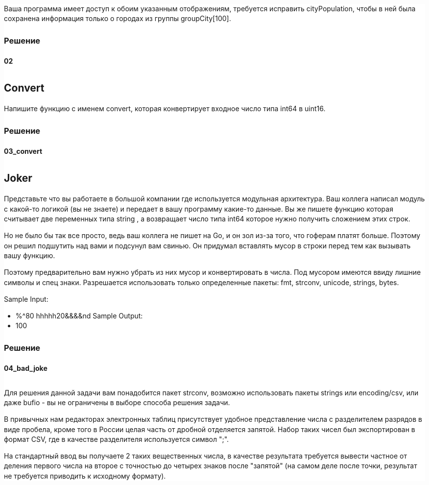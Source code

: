 Ваша программа имеет доступ к обоим указанным отображениям, требуется исправить 
cityPopulation, чтобы в ней была сохранена информация только о городах из 
группы groupCity[100].


### Решение
#### 02


## Convert

Напишите функцию с именем convert, которая конвертирует входное число типа int64 в uint16.

### Решение
#### 03_convert


## Joker

Представьте что вы работаете в большой компании где используется модульная архитектура. 
Ваш коллега написал модуль с какой-то логикой (вы не знаете) и передает в вашу программу 
какие-то данные. Вы же пишете функцию которая считывает две переменных типа string , 
а возвращает число типа int64 которое нужно получить сложением этих строк.


Но не было бы так все просто, ведь ваш коллега не пишет на Go, и он зол из-за того, 
что гоферам платят больше. Поэтому он решил подшутить над вами и подсунул вам свинью. 
Он придумал вставлять мусор в строки перед тем как вызывать вашу функцию.


Поэтому предварительно вам нужно убрать из них мусор и конвертировать в числа. 
Под мусором имеются ввиду лишние символы и спец знаки. 
Разрешается использовать только определенные пакеты: fmt, strconv, unicode, strings,  bytes. 

Sample Input:
- %^80 hhhhh20&&&&nd
Sample Output:
- 100

### Решение
#### 04_bad_joke


##

Для решения данной задачи вам понадобится пакет strconv, возможно использовать пакеты 
strings или encoding/csv, или даже bufio - вы не ограничены в выборе способа решения задачи. 

В привычных нам редакторах электронных таблиц присутствует удобное представление числа с 
разделителем разрядов в виде пробела, кроме того в России целая часть от дробной отделяется 
запятой. Набор таких чисел был экспортирован в формат CSV, где в качестве разделителя 
используется символ ";".

На стандартный ввод вы получаете 2 таких вещественных числа, в качестве результата требуется
вывести частное от деления первого числа на второе с точностью до четырех знаков после 
"запятой" (на самом деле после точки, результат не требуется приводить к исходному формату).
